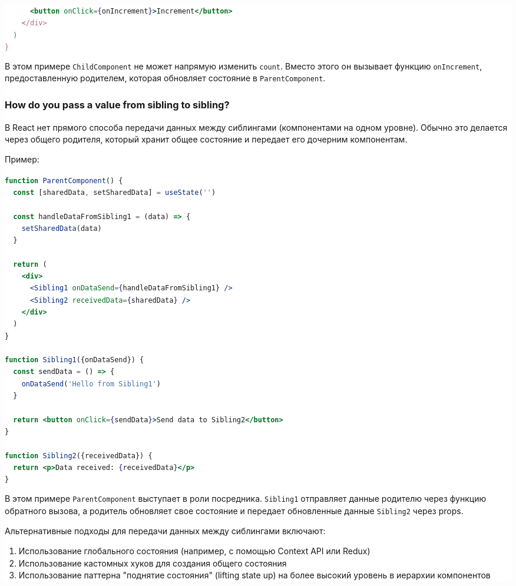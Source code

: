 ```jsx
      <button onClick={onIncrement}>Increment</button>
    </div>
  )
}
```

В этом примере `ChildComponent` не может напрямую изменить `count`. Вместо этого он вызывает функцию `onIncrement`, предоставленную родителем, которая обновляет состояние в `ParentComponent`.

### How do you pass a value from sibling to sibling?

В React нет прямого способа передачи данных между сиблингами (компонентами на одном уровне). Обычно это делается через общего родителя, который хранит общее состояние и передает его дочерним компонентам.

Пример:

```jsx
function ParentComponent() {
  const [sharedData, setSharedData] = useState('')

  const handleDataFromSibling1 = (data) => {
    setSharedData(data)
  }

  return (
    <div>
      <Sibling1 onDataSend={handleDataFromSibling1} />
      <Sibling2 receivedData={sharedData} />
    </div>
  )
}

function Sibling1({onDataSend}) {
  const sendData = () => {
    onDataSend('Hello from Sibling1')
  }

  return <button onClick={sendData}>Send data to Sibling2</button>
}

function Sibling2({receivedData}) {
  return <p>Data received: {receivedData}</p>
}
```

В этом примере `ParentComponent` выступает в роли посредника. `Sibling1` отправляет данные родителю через функцию обратного вызова, а родитель обновляет свое состояние и передает обновленные данные `Sibling2` через props.

Альтернативные подходы для передачи данных между сиблингами включают:

1. Использование глобального состояния (например, с помощью Context API или Redux)
2. Использование кастомных хуков для создания общего состояния
3. Использование паттерна "поднятие состояния" (lifting state up) на более высокий уровень в иерархии компонентов
